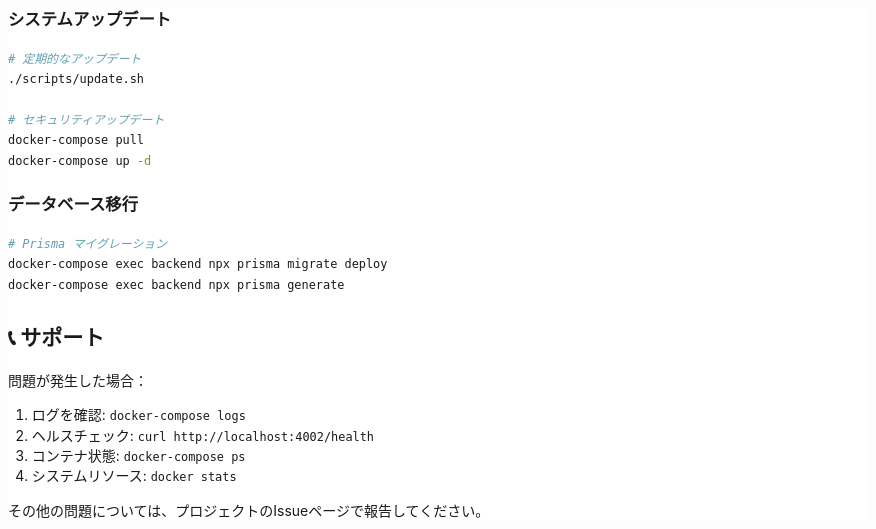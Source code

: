 ### システムアップデート

```bash
# 定期的なアップデート
./scripts/update.sh

# セキュリティアップデート
docker-compose pull
docker-compose up -d
```

### データベース移行

```bash
# Prisma マイグレーション
docker-compose exec backend npx prisma migrate deploy
docker-compose exec backend npx prisma generate
```

## 📞 サポート

問題が発生した場合：

1. ログを確認: `docker-compose logs`
2. ヘルスチェック: `curl http://localhost:4002/health`
3. コンテナ状態: `docker-compose ps`
4. システムリソース: `docker stats`

その他の問題については、プロジェクトのIssueページで報告してください。